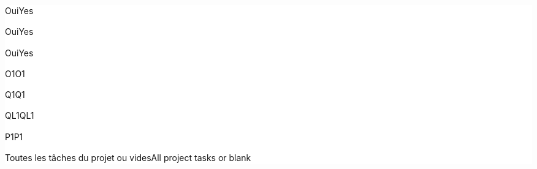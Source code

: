 <span data-ttu-id="a9b66-309">Oui</span><span class="sxs-lookup"><span data-stu-id="a9b66-309">Yes</span></span> </p>
            </td>
            <td width="48" valign="top">
                <p>
<span data-ttu-id="a9b66-310">Oui</span><span class="sxs-lookup"><span data-stu-id="a9b66-310">Yes</span></span> </p>
            </td>
            <td width="42" valign="top">
                <p>
<span data-ttu-id="a9b66-311">Oui</span><span class="sxs-lookup"><span data-stu-id="a9b66-311">Yes</span></span> </p>
            </td>
            <td width="54" valign="top">
            </td>
        </tr>
        <tr>
            <td width="61" valign="top">
            </td>
            <td width="41" valign="top">
            </td>
            <td width="42" valign="top">
            </td>
            <td width="42" valign="top">
            </td>
            <td width="90" valign="top">
            </td>
            <td width="48" valign="top">
            </td>
            <td width="48" valign="top">
            </td>
            <td width="42" valign="top">
            </td>
            <td width="54" valign="top">
            </td>
            <td width="308" valign="top">
            </td>
        </tr>
        <tr>
            <td width="61" valign="top">
                <p>
<span data-ttu-id="a9b66-312">O1</span><span class="sxs-lookup"><span data-stu-id="a9b66-312">O1</span></span> </p>
            </td>
            <td width="41" valign="top">
                <p>
<span data-ttu-id="a9b66-313">Q1</span><span class="sxs-lookup"><span data-stu-id="a9b66-313">Q1</span></span> </p>
            </td>
            <td width="42" valign="top">
                <p>
<span data-ttu-id="a9b66-314">QL1</span><span class="sxs-lookup"><span data-stu-id="a9b66-314">QL1</span></span> </p>
            </td>
            <td width="42" valign="top">
                <p>
<span data-ttu-id="a9b66-315">P1</span><span class="sxs-lookup"><span data-stu-id="a9b66-315">P1</span></span> </p>
            </td>
            <td width="90" valign="top">
                <p>
<span data-ttu-id="a9b66-316">Toutes les tâches du projet ou vides</span><span class="sxs-lookup"><span data-stu-id="a9b66-316">All project tasks or blank</span></span> </p>
            </td>